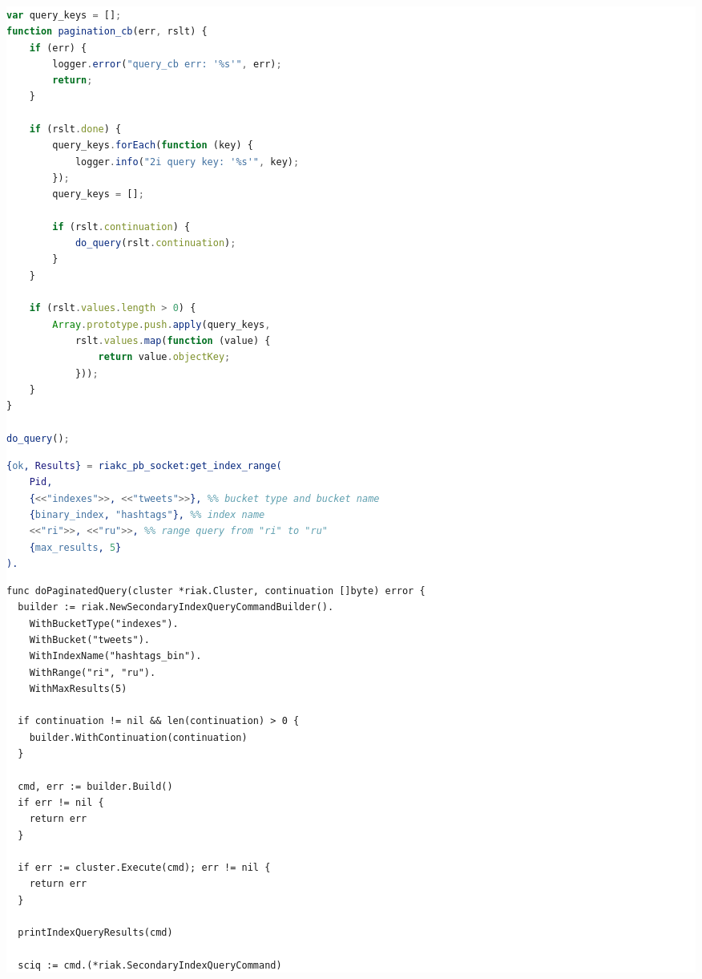 ```javascript
var query_keys = [];
function pagination_cb(err, rslt) {
    if (err) {
        logger.error("query_cb err: '%s'", err);
        return;
    }

    if (rslt.done) {
        query_keys.forEach(function (key) {
            logger.info("2i query key: '%s'", key);
        });
        query_keys = [];

        if (rslt.continuation) {
            do_query(rslt.continuation);
        }
    }

    if (rslt.values.length > 0) {
        Array.prototype.push.apply(query_keys,
            rslt.values.map(function (value) {
                return value.objectKey;
            }));
    }
}

do_query();
```

```erlang
{ok, Results} = riakc_pb_socket:get_index_range(
    Pid,
    {<<"indexes">>, <<"tweets">>}, %% bucket type and bucket name
    {binary_index, "hashtags"}, %% index name
    <<"ri">>, <<"ru">>, %% range query from "ri" to "ru"
    {max_results, 5}
).
```

```golang
func doPaginatedQuery(cluster *riak.Cluster, continuation []byte) error {
  builder := riak.NewSecondaryIndexQueryCommandBuilder().
    WithBucketType("indexes").
    WithBucket("tweets").
    WithIndexName("hashtags_bin").
    WithRange("ri", "ru").
    WithMaxResults(5)

  if continuation != nil && len(continuation) > 0 {
    builder.WithContinuation(continuation)
  }

  cmd, err := builder.Build()
  if err != nil {
    return err
  }

  if err := cluster.Execute(cmd); err != nil {
    return err
  }

  printIndexQueryResults(cmd)

  sciq := cmd.(*riak.SecondaryIndexQueryCommand)
```